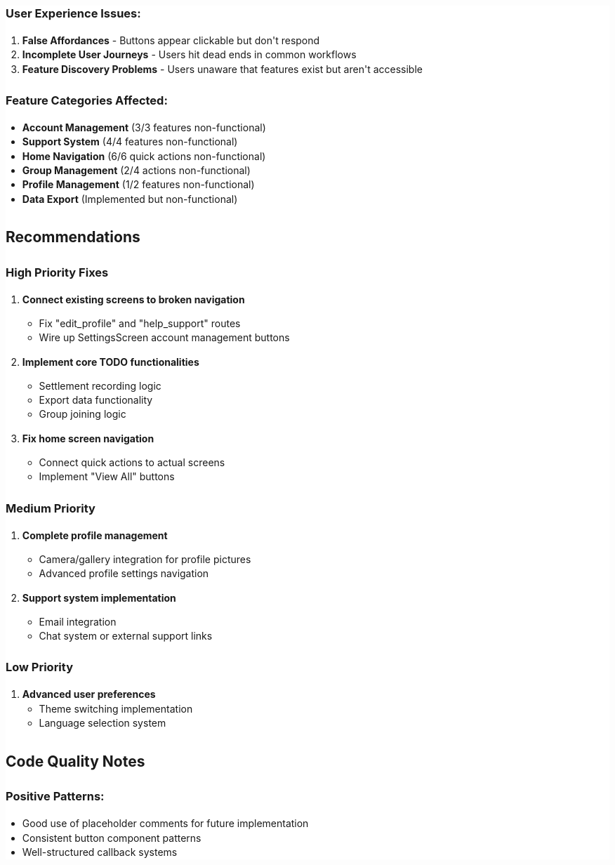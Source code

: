 ### **User Experience Issues:**
1. **False Affordances** - Buttons appear clickable but don't respond
2. **Incomplete User Journeys** - Users hit dead ends in common workflows
3. **Feature Discovery Problems** - Users unaware that features exist but aren't accessible

### **Feature Categories Affected:**
- **Account Management** (3/3 features non-functional)
- **Support System** (4/4 features non-functional)
- **Home Navigation** (6/6 quick actions non-functional)
- **Group Management** (2/4 actions non-functional)
- **Profile Management** (1/2 features non-functional)
- **Data Export** (Implemented but non-functional)

## Recommendations

### **High Priority Fixes**
1. **Connect existing screens to broken navigation**
   - Fix "edit_profile" and "help_support" routes
   - Wire up SettingsScreen account management buttons

2. **Implement core TODO functionalities**
   - Settlement recording logic
   - Export data functionality
   - Group joining logic

3. **Fix home screen navigation**
   - Connect quick actions to actual screens
   - Implement "View All" buttons

### **Medium Priority**
1. **Complete profile management**
   - Camera/gallery integration for profile pictures
   - Advanced profile settings navigation

2. **Support system implementation**
   - Email integration
   - Chat system or external support links

### **Low Priority**
1. **Advanced user preferences**
   - Theme switching implementation
   - Language selection system

## Code Quality Notes

### **Positive Patterns:**
- Good use of placeholder comments for future implementation
- Consistent button component patterns
- Well-structured callback systems
